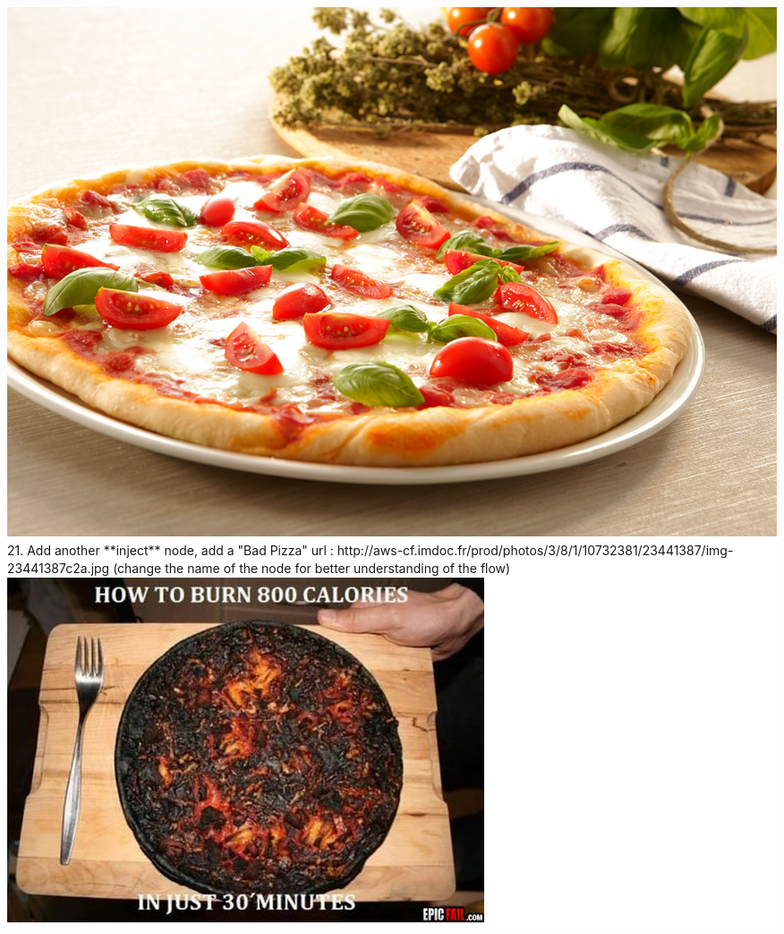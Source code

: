   <img src="./images/good_pizza.jpg"/>
21. Add another **inject** node, add a "Bad Pizza" url : http://aws-cf.imdoc.fr/prod/photos/3/8/1/10732381/23441387/img-23441387c2a.jpg (change the name of the node for better understanding of the flow)

  <img src="./images/badpizza.jpg"/>
